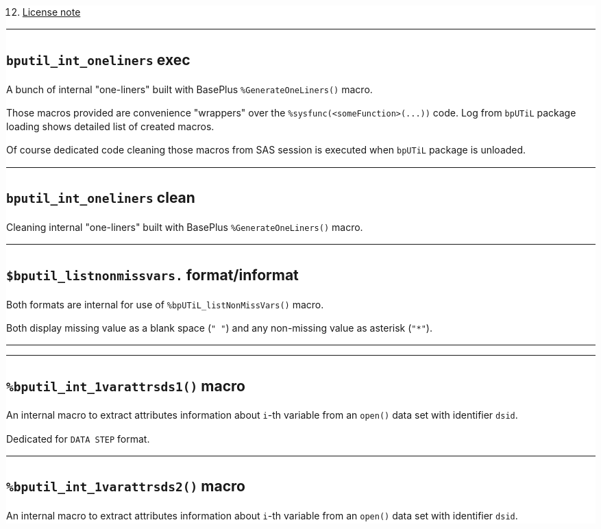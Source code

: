  
12. [License note](#license)
  
---
 
## `bputil_int_oneliners` exec <a name="bputilintoneliners-exec-1"></a> ######
A bunch of internal "one-liners" built with 
BasePlus `%GenerateOneLiners()` macro.

Those macros provided are convenience "wrappers" 
over the `%sysfunc(<someFunction>(...))` code.
Log from `bpUTiL` package loading shows detailed 
list of created macros.

Of course dedicated code cleaning those macros from SAS
session is executed when `bpUTiL` package is unloaded.

  
---
 
## `bputil_int_oneliners` clean <a name="bputilintoneliners-clean-2"></a> ######
Cleaning internal "one-liners" built with BasePlus `%GenerateOneLiners()` macro.
  
---
 
## `$bputil_listnonmissvars.` format/informat <a name="bputillistnonmissvars-formats-3"></a> ######
Both formats are internal for use of `%bpUTiL_listNonMissVars()` macro.

Both display missing value as a blank space (`" "`) and any 
non-missing value as asterisk (`"*"`).

---
  
---
 
## `%bputil_int_1varattrsds1()` macro <a name="bputilint1varattrsds1-macro-4"></a> ######
An internal macro to extract attributes information about `i`-th variable 
from an `open()` data set with identifier `dsid`.

Dedicated for `DATA STEP` format.
  
---
 
## `%bputil_int_1varattrsds2()` macro <a name="bputilint1varattrsds2-macro-5"></a> ######
An internal macro to extract attributes information about `i`-th variable 
from an `open()` data set with identifier `dsid`.
